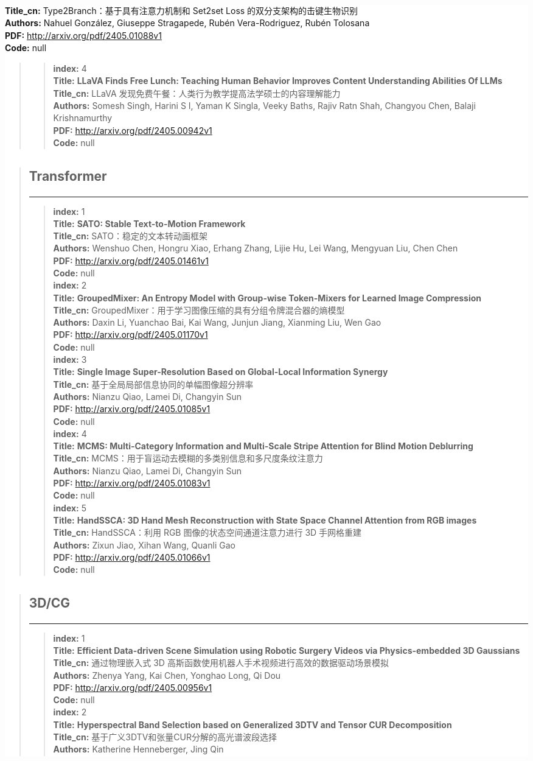 **Title_cn:** Type2Branch：基于具有注意力机制和 Set2set Loss 的双分支架构的击键生物识别<br />
**Authors:** Nahuel González, Giuseppe Stragapede, Rubén Vera-Rodriguez, Rubén Tolosana<br />
**PDF:** <http://arxiv.org/pdf/2405.01088v1><br />
**Code:** null<br />
>>**index:** 4<br />
**Title:** **LLaVA Finds Free Lunch: Teaching Human Behavior Improves Content Understanding Abilities Of LLMs**<br />
**Title_cn:** LLaVA 发现免费午餐：人类行为教学提高法学硕士的内容理解能力<br />
**Authors:** Somesh Singh, Harini S I, Yaman K Singla, Veeky Baths, Rajiv Ratn Shah, Changyou Chen, Balaji Krishnamurthy<br />
**PDF:** <http://arxiv.org/pdf/2405.00942v1><br />
**Code:** null<br />

>## **Transformer**
>---
>>**index:** 1<br />
**Title:** **SATO: Stable Text-to-Motion Framework**<br />
**Title_cn:** SATO：稳定的文本转动画框架<br />
**Authors:** Wenshuo Chen, Hongru Xiao, Erhang Zhang, Lijie Hu, Lei Wang, Mengyuan Liu, Chen Chen<br />
**PDF:** <http://arxiv.org/pdf/2405.01461v1><br />
**Code:** null<br />
>>**index:** 2<br />
**Title:** **GroupedMixer: An Entropy Model with Group-wise Token-Mixers for Learned Image Compression**<br />
**Title_cn:** GroupedMixer：用于学习图像压缩的具有分组令牌混合器的熵模型<br />
**Authors:** Daxin Li, Yuanchao Bai, Kai Wang, Junjun Jiang, Xianming Liu, Wen Gao<br />
**PDF:** <http://arxiv.org/pdf/2405.01170v1><br />
**Code:** null<br />
>>**index:** 3<br />
**Title:** **Single Image Super-Resolution Based on Global-Local Information Synergy**<br />
**Title_cn:** 基于全局局部信息协同的单幅图像超分辨率<br />
**Authors:** Nianzu Qiao, Lamei Di, Changyin Sun<br />
**PDF:** <http://arxiv.org/pdf/2405.01085v1><br />
**Code:** null<br />
>>**index:** 4<br />
**Title:** **MCMS: Multi-Category Information and Multi-Scale Stripe Attention for Blind Motion Deblurring**<br />
**Title_cn:** MCMS：用于盲运动去模糊的多类别信息和多尺度条纹注意力<br />
**Authors:** Nianzu Qiao, Lamei Di, Changyin Sun<br />
**PDF:** <http://arxiv.org/pdf/2405.01083v1><br />
**Code:** null<br />
>>**index:** 5<br />
**Title:** **HandSSCA: 3D Hand Mesh Reconstruction with State Space Channel Attention from RGB images**<br />
**Title_cn:** HandSSCA：利用 RGB 图像的状态空间通道注意力进行 3D 手网格重建<br />
**Authors:** Zixun Jiao, Xihan Wang, Quanli Gao<br />
**PDF:** <http://arxiv.org/pdf/2405.01066v1><br />
**Code:** null<br />

>## **3D/CG**
>---
>>**index:** 1<br />
**Title:** **Efficient Data-driven Scene Simulation using Robotic Surgery Videos via Physics-embedded 3D Gaussians**<br />
**Title_cn:** 通过物理嵌入式 3D 高斯函数使用机器人手术视频进行高效的数据驱动场景模拟<br />
**Authors:** Zhenya Yang, Kai Chen, Yonghao Long, Qi Dou<br />
**PDF:** <http://arxiv.org/pdf/2405.00956v1><br />
**Code:** null<br />
>>**index:** 2<br />
**Title:** **Hyperspectral Band Selection based on Generalized 3DTV and Tensor CUR Decomposition**<br />
**Title_cn:** 基于广义3DTV和张量CUR分解的高光谱波段选择<br />
**Authors:** Katherine Henneberger, Jing Qin<br />